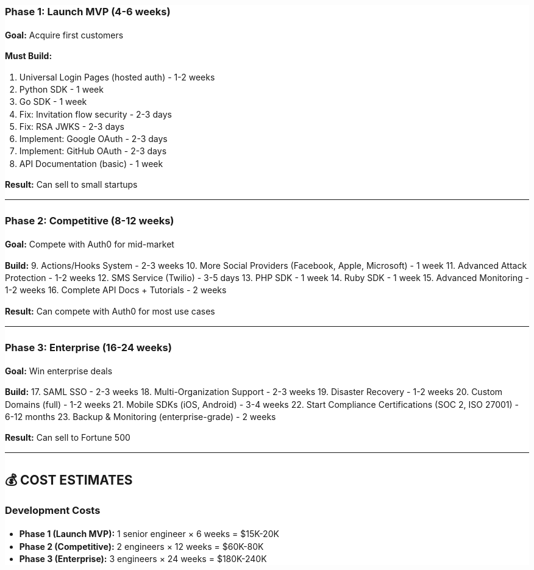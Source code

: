 ### Phase 1: Launch MVP (4-6 weeks)
**Goal:** Acquire first customers

**Must Build:**
1. Universal Login Pages (hosted auth) - 1-2 weeks
2. Python SDK - 1 week
3. Go SDK - 1 week
4. Fix: Invitation flow security - 2-3 days
5. Fix: RSA JWKS - 2-3 days
6. Implement: Google OAuth - 2-3 days
7. Implement: GitHub OAuth - 2-3 days
8. API Documentation (basic) - 1 week

**Result:** Can sell to small startups

---

### Phase 2: Competitive (8-12 weeks)
**Goal:** Compete with Auth0 for mid-market

**Build:**
9. Actions/Hooks System - 2-3 weeks
10. More Social Providers (Facebook, Apple, Microsoft) - 1 week
11. Advanced Attack Protection - 1-2 weeks
12. SMS Service (Twilio) - 3-5 days
13. PHP SDK - 1 week
14. Ruby SDK - 1 week
15. Advanced Monitoring - 1-2 weeks
16. Complete API Docs + Tutorials - 2 weeks

**Result:** Can compete with Auth0 for most use cases

---

### Phase 3: Enterprise (16-24 weeks)
**Goal:** Win enterprise deals

**Build:**
17. SAML SSO - 2-3 weeks
18. Multi-Organization Support - 2-3 weeks
19. Disaster Recovery - 1-2 weeks
20. Custom Domains (full) - 1-2 weeks
21. Mobile SDKs (iOS, Android) - 3-4 weeks
22. Start Compliance Certifications (SOC 2, ISO 27001) - 6-12 months
23. Backup & Monitoring (enterprise-grade) - 2 weeks

**Result:** Can sell to Fortune 500

---

## 💰 COST ESTIMATES

### Development Costs
- **Phase 1 (Launch MVP):** 1 senior engineer × 6 weeks = $15K-20K
- **Phase 2 (Competitive):** 2 engineers × 12 weeks = $60K-80K
- **Phase 3 (Enterprise):** 3 engineers × 24 weeks = $180K-240K
